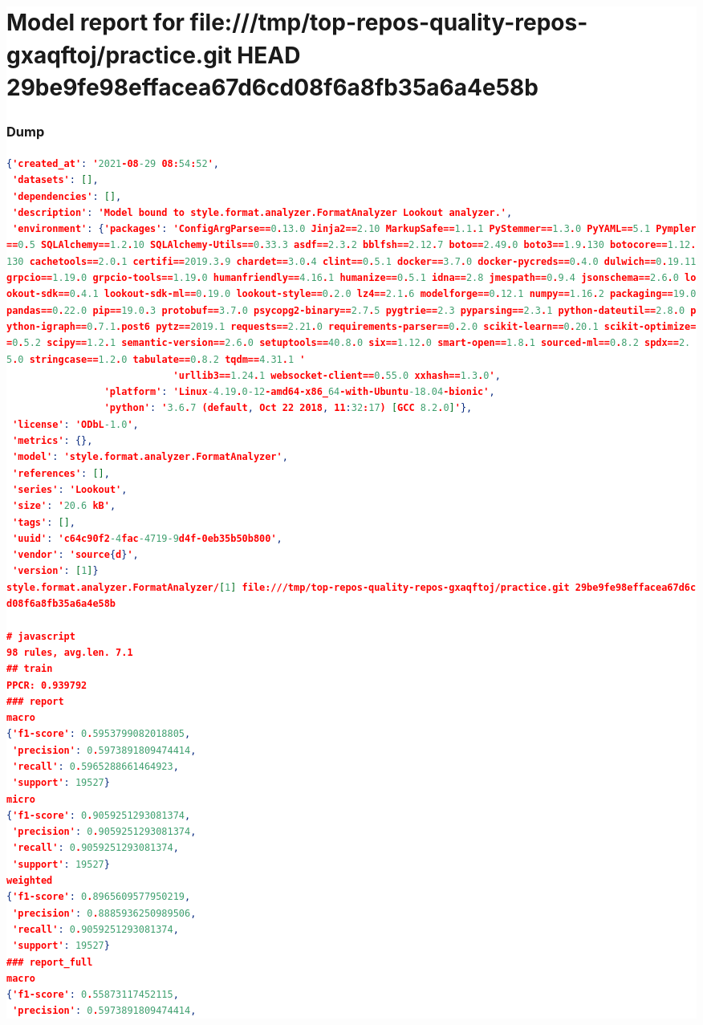 # Model report for file:///tmp/top-repos-quality-repos-gxaqftoj/practice.git HEAD 29be9fe98effacea67d6cd08f6a8fb35a6a4e58b

### Dump

```json
{'created_at': '2021-08-29 08:54:52',
 'datasets': [],
 'dependencies': [],
 'description': 'Model bound to style.format.analyzer.FormatAnalyzer Lookout analyzer.',
 'environment': {'packages': 'ConfigArgParse==0.13.0 Jinja2==2.10 MarkupSafe==1.1.1 PyStemmer==1.3.0 PyYAML==5.1 Pympler==0.5 SQLAlchemy==1.2.10 SQLAlchemy-Utils==0.33.3 asdf==2.3.2 bblfsh==2.12.7 boto==2.49.0 boto3==1.9.130 botocore==1.12.130 cachetools==2.0.1 certifi==2019.3.9 chardet==3.0.4 clint==0.5.1 docker==3.7.0 docker-pycreds==0.4.0 dulwich==0.19.11 grpcio==1.19.0 grpcio-tools==1.19.0 humanfriendly==4.16.1 humanize==0.5.1 idna==2.8 jmespath==0.9.4 jsonschema==2.6.0 lookout-sdk==0.4.1 lookout-sdk-ml==0.19.0 lookout-style==0.2.0 lz4==2.1.6 modelforge==0.12.1 numpy==1.16.2 packaging==19.0 pandas==0.22.0 pip==19.0.3 protobuf==3.7.0 psycopg2-binary==2.7.5 pygtrie==2.3 pyparsing==2.3.1 python-dateutil==2.8.0 python-igraph==0.7.1.post6 pytz==2019.1 requests==2.21.0 requirements-parser==0.2.0 scikit-learn==0.20.1 scikit-optimize==0.5.2 scipy==1.2.1 semantic-version==2.6.0 setuptools==40.8.0 six==1.12.0 smart-open==1.8.1 sourced-ml==0.8.2 spdx==2.5.0 stringcase==1.2.0 tabulate==0.8.2 tqdm==4.31.1 '
                             'urllib3==1.24.1 websocket-client==0.55.0 xxhash==1.3.0',
                 'platform': 'Linux-4.19.0-12-amd64-x86_64-with-Ubuntu-18.04-bionic',
                 'python': '3.6.7 (default, Oct 22 2018, 11:32:17) [GCC 8.2.0]'},
 'license': 'ODbL-1.0',
 'metrics': {},
 'model': 'style.format.analyzer.FormatAnalyzer',
 'references': [],
 'series': 'Lookout',
 'size': '20.6 kB',
 'tags': [],
 'uuid': 'c64c90f2-4fac-4719-9d4f-0eb35b50b800',
 'vendor': 'source{d}',
 'version': [1]}
style.format.analyzer.FormatAnalyzer/[1] file:///tmp/top-repos-quality-repos-gxaqftoj/practice.git 29be9fe98effacea67d6cd08f6a8fb35a6a4e58b

# javascript
98 rules, avg.len. 7.1
## train
PPCR: 0.939792
### report
macro
{'f1-score': 0.5953799082018805,
 'precision': 0.5973891809474414,
 'recall': 0.5965288661464923,
 'support': 19527}
micro
{'f1-score': 0.9059251293081374,
 'precision': 0.9059251293081374,
 'recall': 0.9059251293081374,
 'support': 19527}
weighted
{'f1-score': 0.8965609577950219,
 'precision': 0.8885936250989506,
 'recall': 0.9059251293081374,
 'support': 19527}
### report_full
macro
{'f1-score': 0.55873117452115,
 'precision': 0.5973891809474414,
```